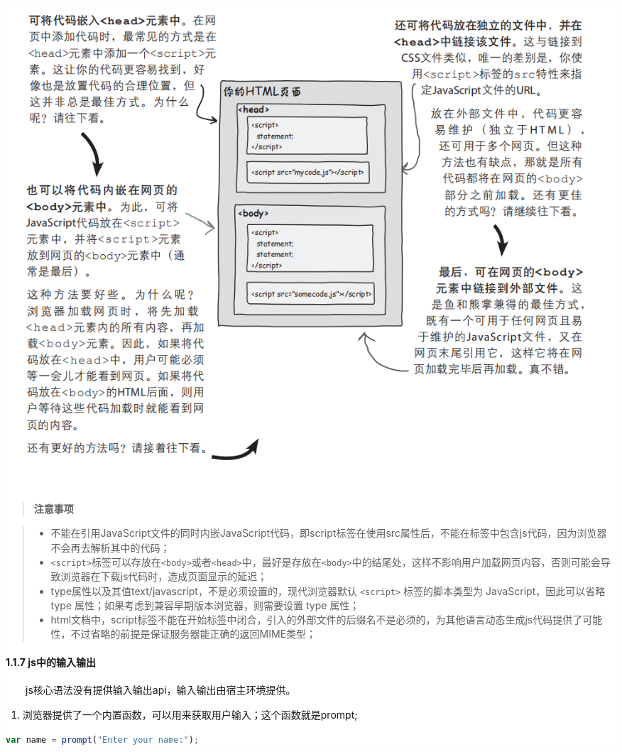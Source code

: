 ![html引用js代码](./res/002.png)

> **注意事项**

> - 不能在引用JavaScript文件的同时内嵌JavaScript代码，即script标签在使用src属性后，不能在标签中包含js代码，因为浏览器不会再去解析其中的代码；
> - `<script>`标签可以存放在`<body>`或者`<head>`中，最好是存放在`<body>`中的结尾处，这样不影响用户加载网页内容，否则可能会导致浏览器在下载js代码时，造成页面显示的延迟；
> - type属性以及其值text/javascript，不是必须设置的，现代浏览器默认 `<script>` 标签的脚本类型为 JavaScript，因此可以省略 type 属性；如果考虑到兼容早期版本浏览器，则需要设置 type 属性；
> - html文档中，script标签不能在开始标签中闭合，引入的外部文件的后缀名不是必须的，为其他语言动态生成js代码提供了可能性，不过省略的前提是保证服务器能正确的返回MIME类型；

#### 1.1.7 js中的输入输出

　　js核心语法没有提供输入输出api，输入输出由宿主环境提供。

1. 浏览器提供了一个内置函数，可以用来获取用户输入；这个函数就是prompt;

```js
var name = prompt("Enter your name:");
```
